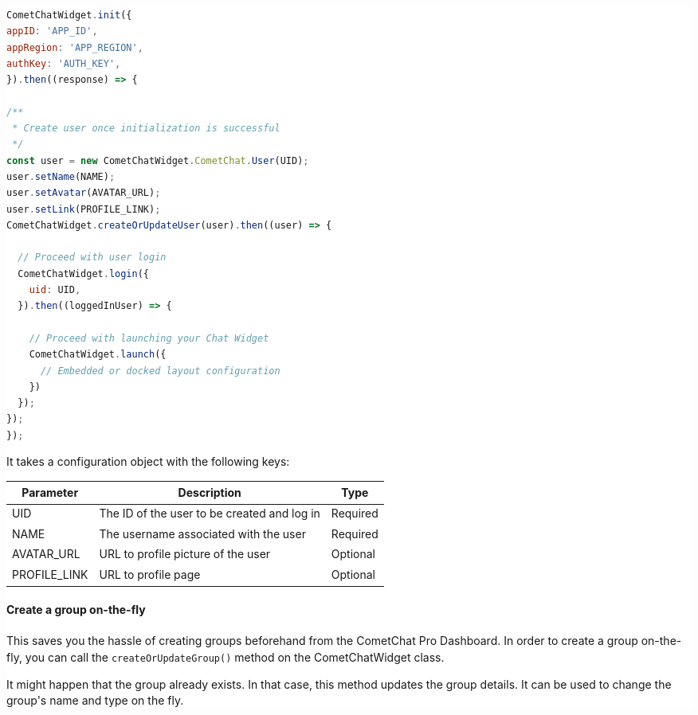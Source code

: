   ```javascript
CometChatWidget.init({
  appID: 'APP_ID',
  appRegion: 'APP_REGION',
  authKey: 'AUTH_KEY',
}).then((response) => {

  /**
   * Create user once initialization is successful
   */
  const user = new CometChatWidget.CometChat.User(UID);
  user.setName(NAME);
  user.setAvatar(AVATAR_URL);
  user.setLink(PROFILE_LINK);
  CometChatWidget.createOrUpdateUser(user).then((user) => {

    // Proceed with user login
    CometChatWidget.login({
      uid: UID,
    }).then((loggedInUser) => {

      // Proceed with launching your Chat Widget
      CometChatWidget.launch({
        // Embedded or docked layout configuration
      })
    });
  });
});
  ```
</TabItem>
</Tabs>




It takes a configuration object with the following keys:

| Parameter | Description | Type | 
| ---- | ---- | ---- | 
| UID | The ID of the user to be created and log in | Required | 
| NAME | The username associated with the user | Required | 
| AVATAR_URL | URL to profile picture of the user | Optional | 
| PROFILE_LINK | URL to profile page | Optional | 


#### Create a group on-the-fly

This saves you the hassle of creating groups beforehand from the CometChat Pro Dashboard.
In order to create a group on-the-fly, you can call the `createOrUpdateGroup()` method on the CometChatWidget class.

It might happen that the group already exists. In that case, this method updates the group details. It can be used to change the group's name and type on the fly.
